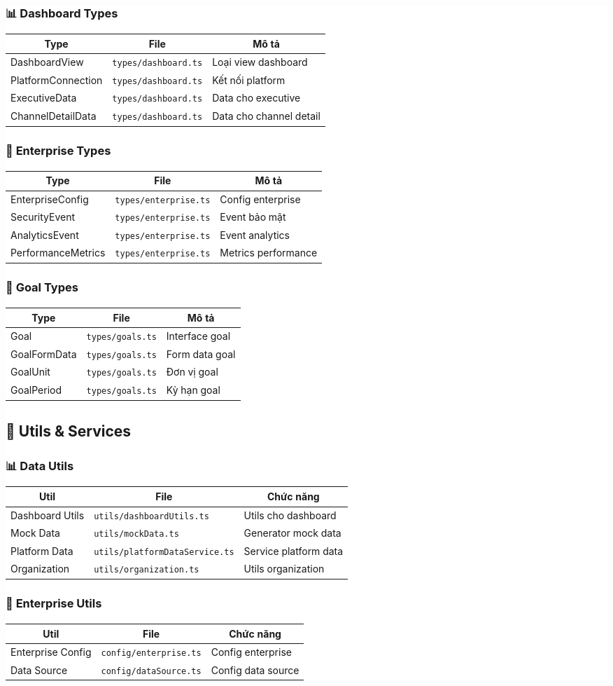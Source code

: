 ### 📊 **Dashboard Types**
| Type | File | Mô tả |
|------|------|-------|
| DashboardView | `types/dashboard.ts` | Loại view dashboard |
| PlatformConnection | `types/dashboard.ts` | Kết nối platform |
| ExecutiveData | `types/dashboard.ts` | Data cho executive |
| ChannelDetailData | `types/dashboard.ts` | Data cho channel detail |

### 🏢 **Enterprise Types**
| Type | File | Mô tả |
|------|------|-------|
| EnterpriseConfig | `types/enterprise.ts` | Config enterprise |
| SecurityEvent | `types/enterprise.ts` | Event bảo mật |
| AnalyticsEvent | `types/enterprise.ts` | Event analytics |
| PerformanceMetrics | `types/enterprise.ts` | Metrics performance |

### 🎯 **Goal Types**
| Type | File | Mô tả |
|------|------|-------|
| Goal | `types/goals.ts` | Interface goal |
| GoalFormData | `types/goals.ts` | Form data goal |
| GoalUnit | `types/goals.ts` | Đơn vị goal |
| GoalPeriod | `types/goals.ts` | Kỳ hạn goal |

## 🔧 **Utils & Services**

### 📊 **Data Utils**
| Util | File | Chức năng |
|------|------|-----------|
| Dashboard Utils | `utils/dashboardUtils.ts` | Utils cho dashboard |
| Mock Data | `utils/mockData.ts` | Generator mock data |
| Platform Data | `utils/platformDataService.ts` | Service platform data |
| Organization | `utils/organization.ts` | Utils organization |

### 🏢 **Enterprise Utils**
| Util | File | Chức năng |
|------|------|-----------|
| Enterprise Config | `config/enterprise.ts` | Config enterprise |
| Data Source | `config/dataSource.ts` | Config data source |
